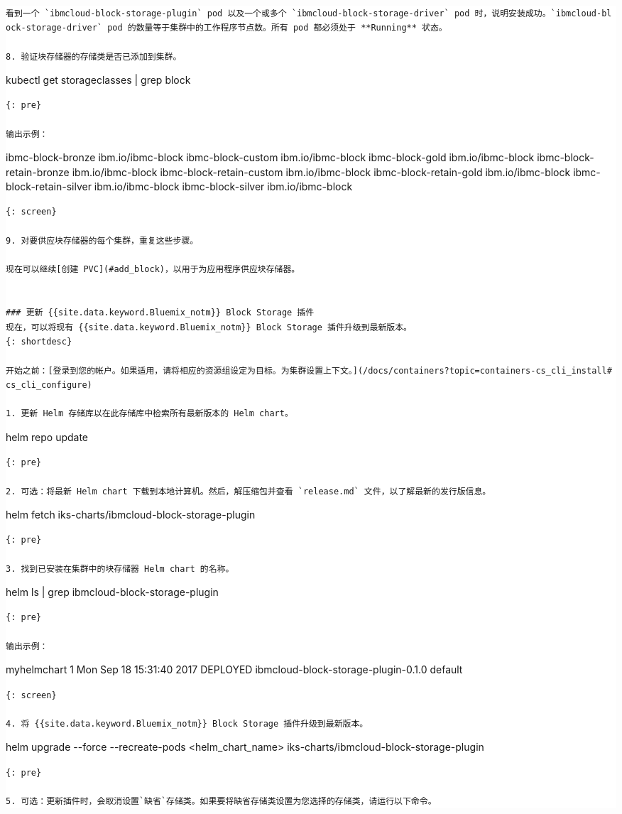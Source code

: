    ```
   看到一个 `ibmcloud-block-storage-plugin` pod 以及一个或多个 `ibmcloud-block-storage-driver` pod 时，说明安装成功。`ibmcloud-block-storage-driver` pod 的数量等于集群中的工作程序节点数。所有 pod 都必须处于 **Running** 状态。

8. 验证块存储器的存储类是否已添加到集群。
   ```
   kubectl get storageclasses | grep block
   ```
   {: pre}

   输出示例：
   ```
   ibmc-block-bronze            ibm.io/ibmc-block
   ibmc-block-custom            ibm.io/ibmc-block
   ibmc-block-gold              ibm.io/ibmc-block
   ibmc-block-retain-bronze     ibm.io/ibmc-block
   ibmc-block-retain-custom     ibm.io/ibmc-block
   ibmc-block-retain-gold       ibm.io/ibmc-block
   ibmc-block-retain-silver     ibm.io/ibmc-block
   ibmc-block-silver            ibm.io/ibmc-block
   ```
   {: screen}

9. 对要供应块存储器的每个集群，重复这些步骤。

现在可以继续[创建 PVC](#add_block)，以用于为应用程序供应块存储器。


### 更新 {{site.data.keyword.Bluemix_notm}} Block Storage 插件
现在，可以将现有 {{site.data.keyword.Bluemix_notm}} Block Storage 插件升级到最新版本。
{: shortdesc}

开始之前：[登录到您的帐户。如果适用，请将相应的资源组设定为目标。为集群设置上下文。](/docs/containers?topic=containers-cs_cli_install#cs_cli_configure)

1. 更新 Helm 存储库以在此存储库中检索所有最新版本的 Helm chart。
   ```
   helm repo update
   ```
   {: pre}

2. 可选：将最新 Helm chart 下载到本地计算机。然后，解压缩包并查看 `release.md` 文件，以了解最新的发行版信息。
   ```
   helm fetch iks-charts/ibmcloud-block-storage-plugin
   ```
   {: pre}

3. 找到已安装在集群中的块存储器 Helm chart 的名称。
   ```
   helm ls | grep ibmcloud-block-storage-plugin
   ```
   {: pre}

   输出示例：
   ```
   myhelmchart 	1       	Mon Sep 18 15:31:40 2017	DEPLOYED	ibmcloud-block-storage-plugin-0.1.0	default
   ```
   {: screen}

4. 将 {{site.data.keyword.Bluemix_notm}} Block Storage 插件升级到最新版本。
   ```
   helm upgrade --force --recreate-pods <helm_chart_name>  iks-charts/ibmcloud-block-storage-plugin
   ```
   {: pre}

5. 可选：更新插件时，会取消设置`缺省`存储类。如果要将缺省存储类设置为您选择的存储类，请运行以下命令。
   ```